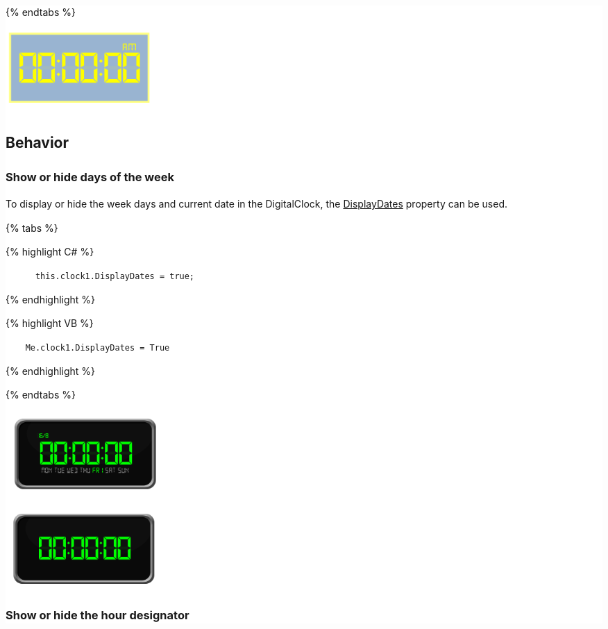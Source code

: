 {% endtabs %}

![Border color](Overview_images/Overview_img110.png)

## Behavior

### Show or hide days of the week

To display or hide the week days and current date in the DigitalClock, the [DisplayDates](https://help.syncfusion.com/cr/windowsforms/Syncfusion.Windows.Forms.Tools.Clock.html#Syncfusion_Windows_Forms_Tools_Clock_DisplayDates) property can be used.

{% tabs %}

{% highlight C# %}

          this.clock1.DisplayDates = true;

{% endhighlight %}



{% highlight VB %}

        Me.clock1.DisplayDates = True

{% endhighlight %}

{% endtabs %}


![Show the days of the week](Overview_images/Overview_img111.png) 



![Hide days of the week](Overview_images/Overview_img112.png) 


### Show or hide the hour designator

